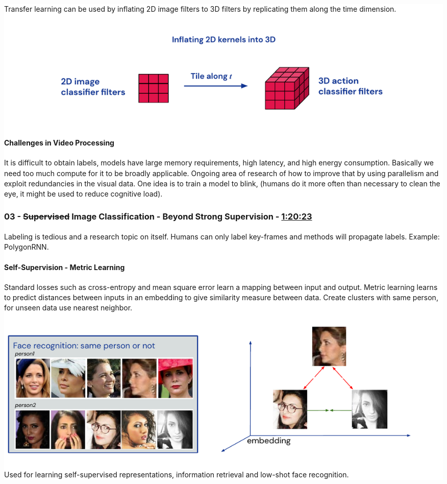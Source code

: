Transfer learning can be used by inflating 2D image filters to 3D filters by replicating them along the time dimension.

![3D convolutions visualized](/assets/images/deepmind_lecture_part_1/e04_02_transfer_learning_video.png)

#### **Challenges in Video Processing**

It is difficult to obtain labels, models have large memory requirements, high latency, and high energy consumption. Basically we need too much compute for it to be broadly applicable. Ongoing area of research of how to improve that by using parallelism and exploit redundancies in the visual data. One idea is to train a model to blink, (humans do it more often than necessary to clean the eye, it might be used to reduce cognitive load).

### 03 - ~~Supervised~~ Image Classification - Beyond Strong Supervision - [1:20:23](https://www.youtube.com/watch?v=_aUq7lmMfxo&list=PLqYmG7hTraZCDxZ44o4p3N5Anz3lLRVZF&t=4823s)

Labeling is tedious and a research topic on itself. Humans can only label key-frames and methods will propagate labels. Example: PolygonRNN.

#### **Self-Supervision - Metric Learning**

Standard losses such as cross-entropy and mean square error learn a mapping between input and output. Metric learning learns to predict distances between inputs in an embedding to give similarity measure between data. Create clusters with same person, for unseen data use nearest neighbor. 

![Metric learning, faces example](/assets/images/deepmind_lecture_part_1/e04_03_metric_learning_faces.png)

Used for learning self-supervised representations, information retrieval and low-shot face recognition.
